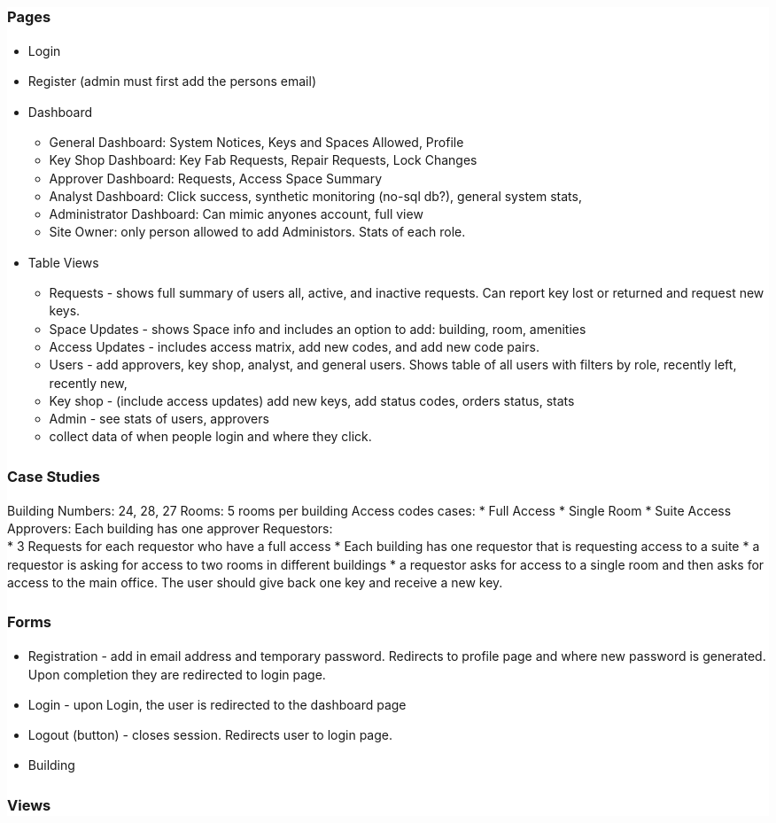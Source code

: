 ### Pages
* Login
* Register (admin must first add the persons email)
* Dashboard
    * General Dashboard:  System Notices, Keys and Spaces Allowed, Profile
    * Key Shop Dashboard:  Key Fab Requests, Repair Requests, Lock Changes
    * Approver Dashboard:  Requests, Access Space Summary
    * Analyst Dashboard:  Click success, synthetic monitoring (no-sql db?), general system stats,
    * Administrator Dashboard:  Can mimic anyones account, full view
    * Site Owner: only person allowed to add Administors.  Stats of each role.  

* Table Views
    * Requests - shows full summary of users all, active, and inactive requests.  Can report key lost or returned and request new keys.
    * Space Updates - shows Space info and includes an option to add: building, room, amenities
    * Access Updates - includes access matrix, add new codes, and add new code pairs.
    * Users - add approvers, key shop, analyst, and general users.  Shows table of all users with filters by role, recently left, recently new,
    * Key shop - (include access updates) add new keys, add status codes, orders status, stats
    * Admin - see stats of users, approvers

    - collect data of when people login and where they click.

### Case Studies  

Building Numbers:  24, 28, 27
Rooms:  5 rooms per building
Access codes cases:
    * Full Access
    * Single Room
    * Suite Access
Approvers:  Each building has one approver
Requestors:  
    * 3 Requests for each requestor who have a full access
    * Each building has one requestor that is requesting access to a suite
    * a requestor is asking for access to two rooms in different buildings
    * a requestor asks for access to a single room and then asks for access to the main office.  The user should give back one key and receive a new key.  


### Forms

* Registration - add in email address and temporary password.  Redirects to profile page and where new password is generated.  Upon completion they are redirected to login page.

* Login - upon Login, the user is redirected to the dashboard page

* Logout (button) - closes session.  Redirects user to login page.

* Building



### Views
